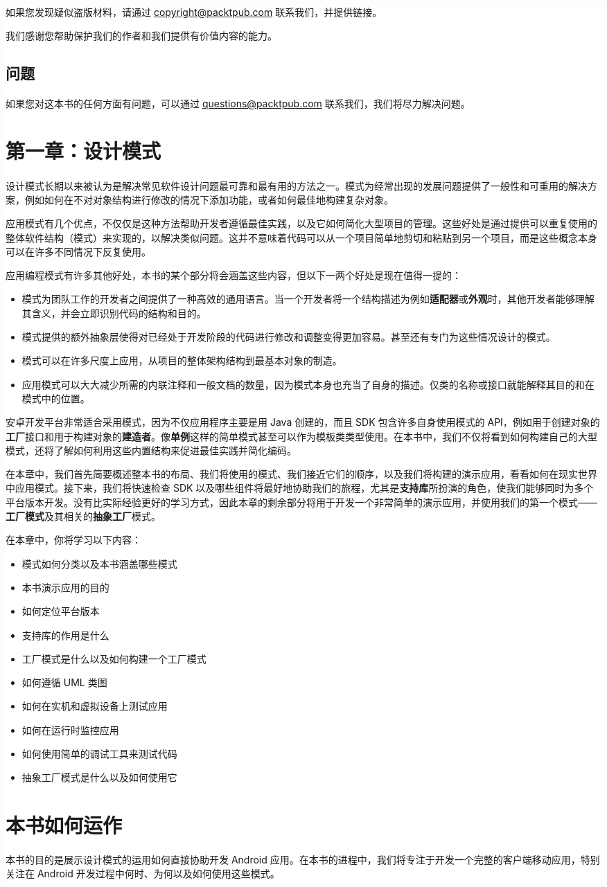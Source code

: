 如果您发现疑似盗版材料，请通过 copyright@packtpub.com 联系我们，并提供链接。

我们感谢您帮助保护我们的作者和我们提供有价值内容的能力。

## 问题

如果您对这本书的任何方面有问题，可以通过 questions@packtpub.com 联系我们，我们将尽力解决问题。


# 第一章：设计模式

设计模式长期以来被认为是解决常见软件设计问题最可靠和最有用的方法之一。模式为经常出现的发展问题提供了一般性和可重用的解决方案，例如如何在不对对象结构进行修改的情况下添加功能，或者如何最佳地构建复杂对象。

应用模式有几个优点，不仅仅是这种方法帮助开发者遵循最佳实践，以及它如何简化大型项目的管理。这些好处是通过提供可以重复使用的整体软件结构（模式）来实现的，以解决类似问题。这并不意味着代码可以从一个项目简单地剪切和粘贴到另一个项目，而是这些概念本身可以在许多不同情况下反复使用。

应用编程模式有许多其他好处，本书的某个部分将会涵盖这些内容，但以下一两个好处是现在值得一提的：

+   模式为团队工作的开发者之间提供了一种高效的通用语言。当一个开发者将一个结构描述为例如**适配器**或**外观**时，其他开发者能够理解其含义，并会立即识别代码的结构和目的。

+   模式提供的额外抽象层使得对已经处于开发阶段的代码进行修改和调整变得更加容易。甚至还有专门为这些情况设计的模式。

+   模式可以在许多尺度上应用，从项目的整体架构结构到最基本对象的制造。

+   应用模式可以大大减少所需的内联注释和一般文档的数量，因为模式本身也充当了自身的描述。仅类的名称或接口就能解释其目的和在模式中的位置。

安卓开发平台非常适合采用模式，因为不仅应用程序主要是用 Java 创建的，而且 SDK 包含许多自身使用模式的 API，例如用于创建对象的**工厂**接口和用于构建对象的**建造者**。像**单例**这样的简单模式甚至可以作为模板类类型使用。在本书中，我们不仅将看到如何构建自己的大型模式，还将了解如何利用这些内置结构来促进最佳实践并简化编码。

在本章中，我们首先简要概述整本书的布局、我们将使用的模式、我们接近它们的顺序，以及我们将构建的演示应用，看看如何在现实世界中应用模式。接下来，我们将快速检查 SDK 以及哪些组件将最好地协助我们的旅程，尤其是**支持库**所扮演的角色，使我们能够同时为多个平台版本开发。没有比实际经验更好的学习方式，因此本章的剩余部分将用于开发一个非常简单的演示应用，并使用我们的第一个模式——**工厂模式**及其相关的**抽象工厂**模式。

在本章中，你将学习以下内容：

+   模式如何分类以及本书涵盖哪些模式

+   本书演示应用的目的

+   如何定位平台版本

+   支持库的作用是什么

+   工厂模式是什么以及如何构建一个工厂模式

+   如何遵循 UML 类图

+   如何在实机和虚拟设备上测试应用

+   如何在运行时监控应用

+   如何使用简单的调试工具来测试代码

+   抽象工厂模式是什么以及如何使用它

# 本书如何运作

本书的目的是展示设计模式的运用如何直接协助开发 Android 应用。在本书的进程中，我们将专注于开发一个完整的客户端移动应用，特别关注在 Android 开发过程中何时、为何以及如何使用这些模式。

